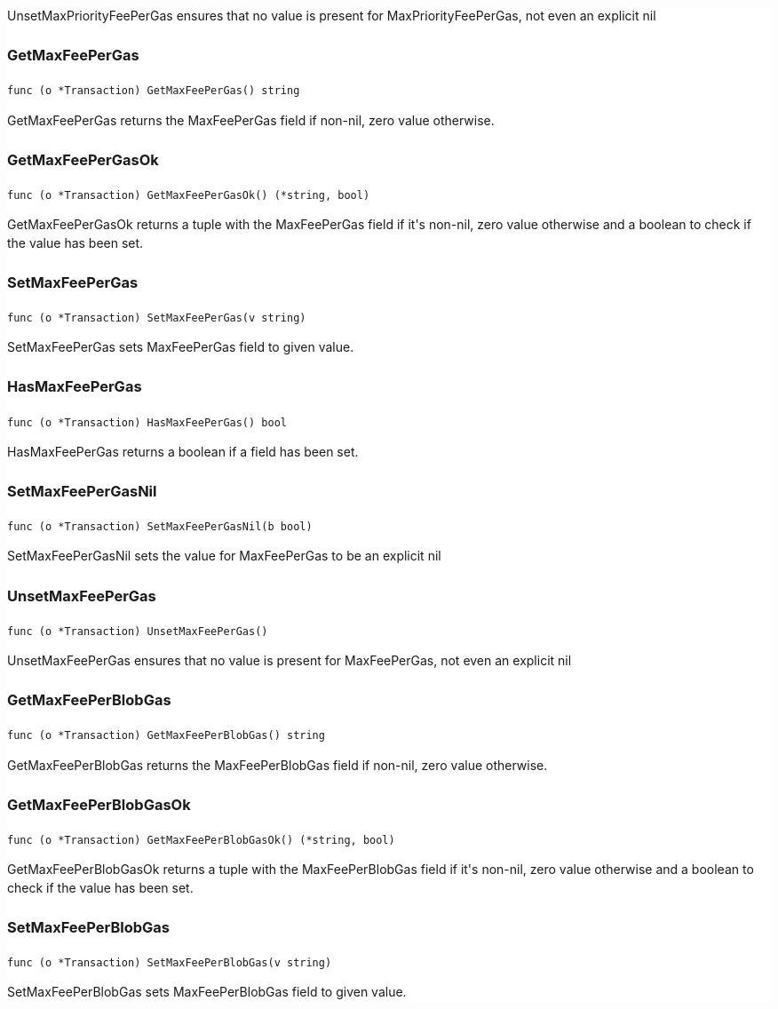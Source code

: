 UnsetMaxPriorityFeePerGas ensures that no value is present for MaxPriorityFeePerGas, not even an explicit nil
### GetMaxFeePerGas

`func (o *Transaction) GetMaxFeePerGas() string`

GetMaxFeePerGas returns the MaxFeePerGas field if non-nil, zero value otherwise.

### GetMaxFeePerGasOk

`func (o *Transaction) GetMaxFeePerGasOk() (*string, bool)`

GetMaxFeePerGasOk returns a tuple with the MaxFeePerGas field if it's non-nil, zero value otherwise
and a boolean to check if the value has been set.

### SetMaxFeePerGas

`func (o *Transaction) SetMaxFeePerGas(v string)`

SetMaxFeePerGas sets MaxFeePerGas field to given value.

### HasMaxFeePerGas

`func (o *Transaction) HasMaxFeePerGas() bool`

HasMaxFeePerGas returns a boolean if a field has been set.

### SetMaxFeePerGasNil

`func (o *Transaction) SetMaxFeePerGasNil(b bool)`

 SetMaxFeePerGasNil sets the value for MaxFeePerGas to be an explicit nil

### UnsetMaxFeePerGas
`func (o *Transaction) UnsetMaxFeePerGas()`

UnsetMaxFeePerGas ensures that no value is present for MaxFeePerGas, not even an explicit nil
### GetMaxFeePerBlobGas

`func (o *Transaction) GetMaxFeePerBlobGas() string`

GetMaxFeePerBlobGas returns the MaxFeePerBlobGas field if non-nil, zero value otherwise.

### GetMaxFeePerBlobGasOk

`func (o *Transaction) GetMaxFeePerBlobGasOk() (*string, bool)`

GetMaxFeePerBlobGasOk returns a tuple with the MaxFeePerBlobGas field if it's non-nil, zero value otherwise
and a boolean to check if the value has been set.

### SetMaxFeePerBlobGas

`func (o *Transaction) SetMaxFeePerBlobGas(v string)`

SetMaxFeePerBlobGas sets MaxFeePerBlobGas field to given value.
